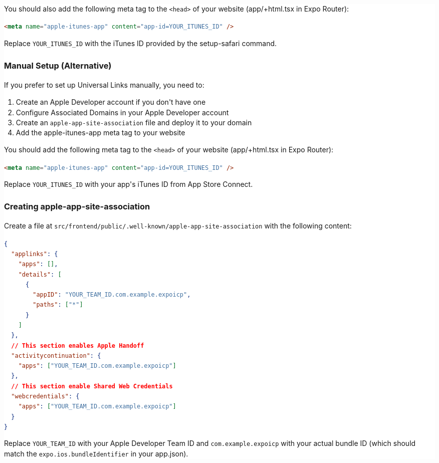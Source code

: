 You should also add the following meta tag to the `<head>` of your website (app/+html.tsx in Expo Router):

```html
<meta name="apple-itunes-app" content="app-id=YOUR_ITUNES_ID" />
```

Replace `YOUR_ITUNES_ID` with the iTunes ID provided by the setup-safari command.

### Manual Setup (Alternative)

If you prefer to set up Universal Links manually, you need to:

1. Create an Apple Developer account if you don't have one
2. Configure Associated Domains in your Apple Developer account
3. Create an `apple-app-site-association` file and deploy it to your domain
4. Add the apple-itunes-app meta tag to your website

You should add the following meta tag to the `<head>` of your website (app/+html.tsx in Expo Router):

```html
<meta name="apple-itunes-app" content="app-id=YOUR_ITUNES_ID" />
```

Replace `YOUR_ITUNES_ID` with your app's iTunes ID from App Store Connect.

### Creating apple-app-site-association

Create a file at `src/frontend/public/.well-known/apple-app-site-association` with the following content:

```json
{
  "applinks": {
    "apps": [],
    "details": [
      {
        "appID": "YOUR_TEAM_ID.com.example.expoicp",
        "paths": ["*"]
      }
    ]
  },
  // This section enables Apple Handoff
  "activitycontinuation": {
    "apps": ["YOUR_TEAM_ID.com.example.expoicp"]
  },
  // This section enable Shared Web Credentials
  "webcredentials": {
    "apps": ["YOUR_TEAM_ID.com.example.expoicp"]
  }
}
```

Replace `YOUR_TEAM_ID` with your Apple Developer Team ID and `com.example.expoicp` with your actual bundle ID (which should match the `expo.ios.bundleIdentifier` in your app.json).
